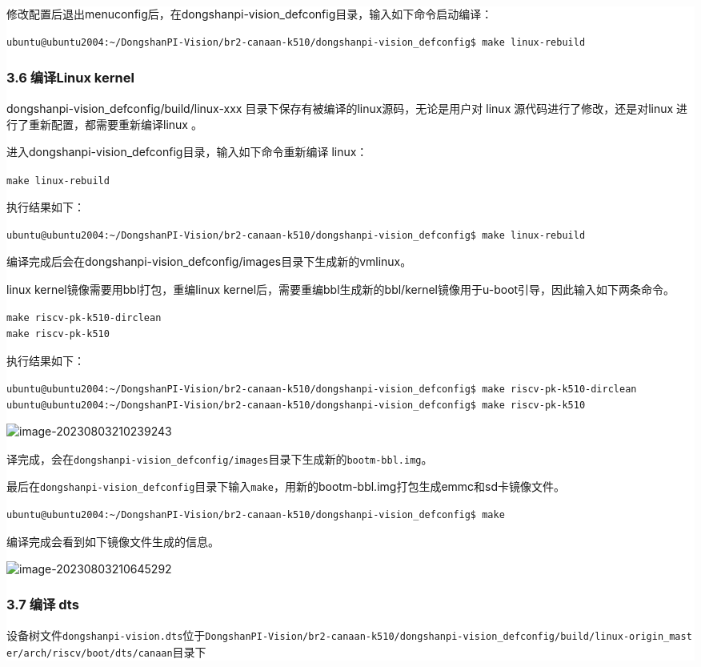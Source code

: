 修改配置后退出menuconfig后，在dongshanpi-vision_defconfig目录，输入如下命令启动编译：

```
ubuntu@ubuntu2004:~/DongshanPI-Vision/br2-canaan-k510/dongshanpi-vision_defconfig$ make linux-rebuild
```

### 3.6 编译Linux kernel

dongshanpi-vision_defconfig/build/linux-xxx 目录下保存有被编译的linux源码，无论是用户对 linux 源代码进行了修改，还是对linux 进行了重新配置，都需要重新编译linux 。

进入dongshanpi-vision_defconfig目录，输入如下命令重新编译 linux：

```shell
make linux-rebuild
```

执行结果如下：

```
ubuntu@ubuntu2004:~/DongshanPI-Vision/br2-canaan-k510/dongshanpi-vision_defconfig$ make linux-rebuild
```

编译完成后会在dongshanpi-vision_defconfig/images目录下生成新的vmlinux。

linux kernel镜像需要用bbl打包，重编linux kernel后，需要重编bbl生成新的bbl/kernel镜像用于u-boot引导，因此输入如下两条命令。

```shell
make riscv-pk-k510-dirclean
make riscv-pk-k510
```

执行结果如下：

```
ubuntu@ubuntu2004:~/DongshanPI-Vision/br2-canaan-k510/dongshanpi-vision_defconfig$ make riscv-pk-k510-dirclean
ubuntu@ubuntu2004:~/DongshanPI-Vision/br2-canaan-k510/dongshanpi-vision_defconfig$ make riscv-pk-k510
```

![image-20230803210239243](http://photos.100ask.net/canaan-docs/image-20230803210239243.png)

译完成，会在`dongshanpi-vision_defconfig/images`目录下生成新的`bootm-bbl.img`。

最后在`dongshanpi-vision_defconfig`目录下输入`make`，用新的bootm-bbl.img打包生成emmc和sd卡镜像文件。

```
ubuntu@ubuntu2004:~/DongshanPI-Vision/br2-canaan-k510/dongshanpi-vision_defconfig$ make
```

编译完成会看到如下镜像文件生成的信息。

![image-20230803210645292](http://photos.100ask.net/canaan-docs/image-20230803210645292.png)

### 3.7 编译 dts

设备树文件`dongshanpi-vision.dts`位于`DongshanPI-Vision/br2-canaan-k510/dongshanpi-vision_defconfig/build/linux-origin_master/arch/riscv/boot/dts/canaan`目录下
